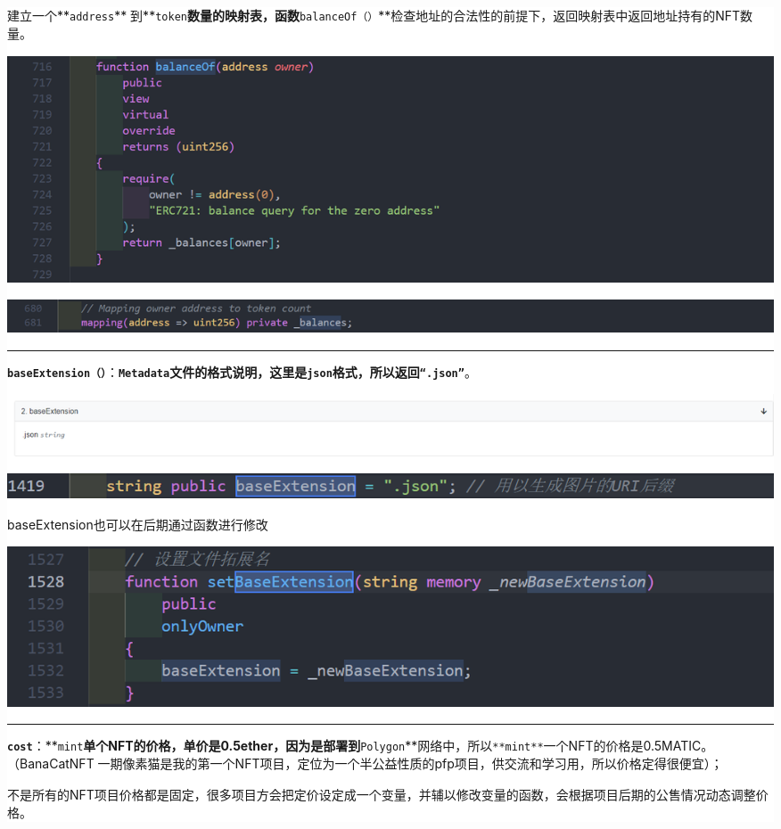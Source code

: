 建立一个**`address`** 到**`token`**数量的映射表，函数**`balanceOf（）`**检查地址的合法性的前提下，返回映射表中返回地址持有的NFT数量。

![Untitled](Untitled%203.png)

![Untitled](Untitled%204.png)

---

**`baseExtension（）`**：**`Metadata`**文件的格式说明，这里是**`json`**格式，所以返回**`“.json”`**。

![Untitled](Untitled%205.png)

![Untitled](Untitled%206.png)

baseExtension也可以在后期通过函数进行修改

![Untitled](Untitled%207.png)

---

**`cost`**：**`mint`**单个NFT的价格，单价是0.5ether，因为是部署到**`Polygon`**网络中，所以`**mint**`一个NFT的价格是0.5MATIC。（BanaCatNFT 一期像素猫是我的第一个NFT项目，定位为一个半公益性质的pfp项目，供交流和学习用，所以价格定得很便宜）；

不是所有的NFT项目价格都是固定，很多项目方会把定价设定成一个变量，并辅以修改变量的函数，会根据项目后期的公售情况动态调整价格。
